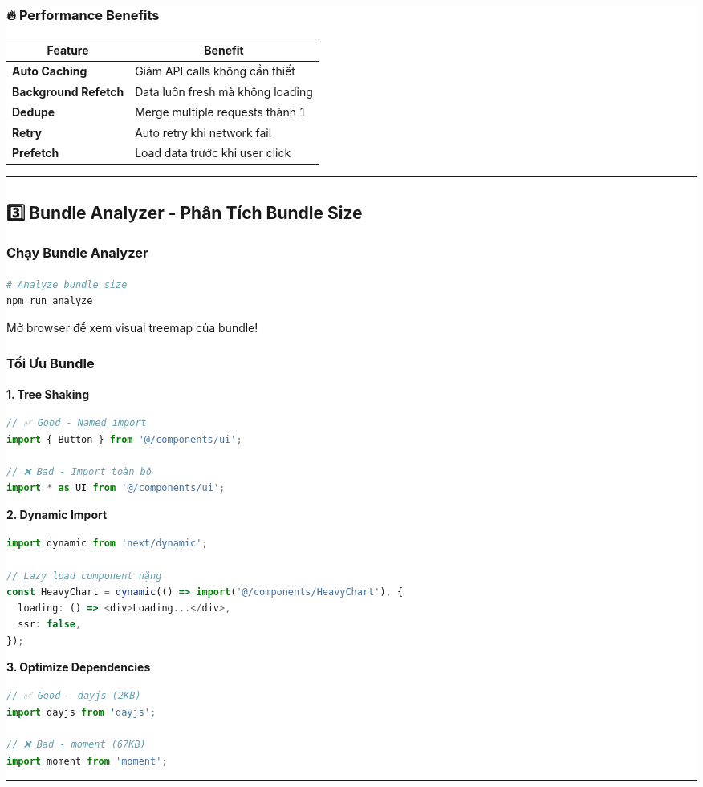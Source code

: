 ### 🔥 Performance Benefits

| Feature | Benefit |
|---------|---------|
| **Auto Caching** | Giảm API calls không cần thiết |
| **Background Refetch** | Data luôn fresh mà không loading |
| **Dedupe** | Merge multiple requests thành 1 |
| **Retry** | Auto retry khi network fail |
| **Prefetch** | Load data trước khi user click |

---

## 3️⃣ Bundle Analyzer - Phân Tích Bundle Size

### Chạy Bundle Analyzer

```bash
# Analyze bundle size
npm run analyze
```

Mở browser để xem visual treemap của bundle!

### Tối Ưu Bundle

**1. Tree Shaking**
```typescript
// ✅ Good - Named import
import { Button } from '@/components/ui';

// ❌ Bad - Import toàn bộ
import * as UI from '@/components/ui';
```

**2. Dynamic Import**
```typescript
import dynamic from 'next/dynamic';

// Lazy load component nặng
const HeavyChart = dynamic(() => import('@/components/HeavyChart'), {
  loading: () => <div>Loading...</div>,
  ssr: false,
});
```

**3. Optimize Dependencies**
```typescript
// ✅ Good - dayjs (2KB)
import dayjs from 'dayjs';

// ❌ Bad - moment (67KB)
import moment from 'moment';
```

---